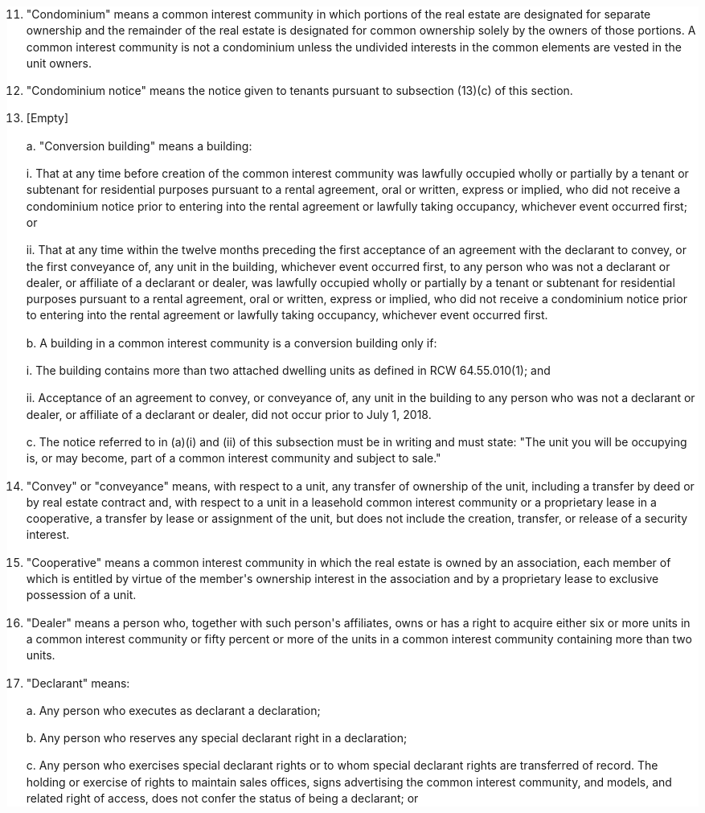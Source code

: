 11. "Condominium" means a common interest community in which portions of the real estate are designated for separate ownership and the remainder of the real estate is designated for common ownership solely by the owners of those portions. A common interest community is not a condominium unless the undivided interests in the common elements are vested in the unit owners.

12. "Condominium notice" means the notice given to tenants pursuant to subsection (13)(c) of this section.

13. [Empty]

    a. "Conversion building" means a building:

       i. That at any time before creation of the common interest community was lawfully occupied wholly or partially by a tenant or subtenant for residential purposes pursuant to a rental agreement, oral or written, express or implied, who did not receive a condominium notice prior to entering into the rental agreement or lawfully taking occupancy, whichever event occurred first; or

       ii. That at any time within the twelve months preceding the first acceptance of an agreement with the declarant to convey, or the first conveyance of, any unit in the building, whichever event occurred first, to any person who was not a declarant or dealer, or affiliate of a declarant or dealer, was lawfully occupied wholly or partially by a tenant or subtenant for residential purposes pursuant to a rental agreement, oral or written, express or implied, who did not receive a condominium notice prior to entering into the rental agreement or lawfully taking occupancy, whichever event occurred first.

    b. A building in a common interest community is a conversion building only if:

       i. The building contains more than two attached dwelling units as defined in RCW 64.55.010(1); and

       ii. Acceptance of an agreement to convey, or conveyance of, any unit in the building to any person who was not a declarant or dealer, or affiliate of a declarant or dealer, did not occur prior to July 1, 2018.

    c. The notice referred to in (a)(i) and (ii) of this subsection must be in writing and must state: "The unit you will be occupying is, or may become, part of a common interest community and subject to sale."

14. "Convey" or "conveyance" means, with respect to a unit, any transfer of ownership of the unit, including a transfer by deed or by real estate contract and, with respect to a unit in a leasehold common interest community or a proprietary lease in a cooperative, a transfer by lease or assignment of the unit, but does not include the creation, transfer, or release of a security interest.

15. "Cooperative" means a common interest community in which the real estate is owned by an association, each member of which is entitled by virtue of the member's ownership interest in the association and by a proprietary lease to exclusive possession of a unit.

16. "Dealer" means a person who, together with such person's affiliates, owns or has a right to acquire either six or more units in a common interest community or fifty percent or more of the units in a common interest community containing more than two units.

17. "Declarant" means:

    a. Any person who executes as declarant a declaration;

    b. Any person who reserves any special declarant right in a declaration;

    c. Any person who exercises special declarant rights or to whom special declarant rights are transferred of record. The holding or exercise of rights to maintain sales offices, signs advertising the common interest community, and models, and related right of access, does not confer the status of being a declarant; or

